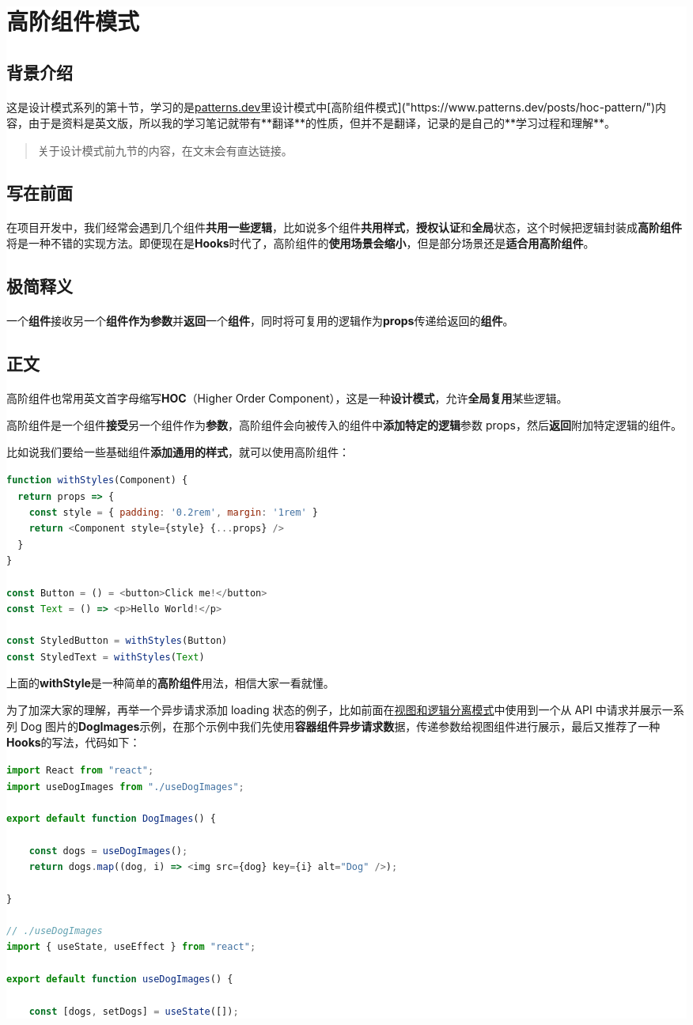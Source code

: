 # 高阶组件模式

## 背景介绍

这是设计模式系列的第十节，学习的是[patterns.dev]("https://link.juejin.cn/?target=patterns.dev")里设计模式中[高阶组件模式]("https://www.patterns.dev/posts/hoc-pattern/")内容，由于是资料是英文版，所以我的学习笔记就带有**翻译**的性质，但并不是翻译，记录的是自己的**学习过程和理解**。

> 关于设计模式前九节的内容，在文末会有直达链接。

## 写在前面

在项目开发中，我们经常会遇到几个组件**共用一些逻辑**，比如说多个组件**共用样式**，**授权认证**和**全局**状态，这个时候把逻辑封装成**高阶组件**将是一种不错的实现方法。即便现在是**Hooks**时代了，高阶组件的**使用场景会缩小**，但是部分场景还是**适合用高阶组件**。

## 极简释义

一个**组件**接收另一个**组件作为参数**并**返回**一个**组件**，同时将可复用的逻辑作为**props**传递给返回的**组件**。

## 正文

高阶组件也常用英文首字母缩写**HOC**（Higher Order Component），这是一种**设计模式**，允许**全局复用**某些逻辑。

高阶组件是一个组件**接受**另一个组件作为**参数**，高阶组件会向被传入的组件中**添加特定的逻辑**参数 props，然后**返回**附加特定逻辑的组件。

比如说我们要给一些基础组件**添加通用的样式**，就可以使用高阶组件：

```js
function withStyles(Component) {
  return props => {
    const style = { padding: '0.2rem', margin: '1rem' }
    return <Component style={style} {...props} />
  }
}

const Button = () = <button>Click me!</button>
const Text = () => <p>Hello World!</p>

const StyledButton = withStyles(Button)
const StyledText = withStyles(Text)
```

上面的**withStyle**是一种简单的**高阶组件**用法，相信大家一看就懂。

为了加深大家的理解，再举一个异步请求添加 loading 状态的例子，比如前面在[视图和逻辑分离模式](https://juejin.cn/post/7183979095691100218)中使用到一个从 API 中请求并展示一系列 Dog 图片的**DogImages**示例，在那个示例中我们先使用**容器组件异步请求数**据，传递参数给视图组件进行展示，最后又推荐了一种**Hooks**的写法，代码如下：

```js
import React from "react";
import useDogImages from "./useDogImages";

export default function DogImages() {

    const dogs = useDogImages();
    return dogs.map((dog, i) => <img src={dog} key={i} alt="Dog" />);

}

// ./useDogImages
import { useState, useEffect } from "react";

export default function useDogImages() {

    const [dogs, setDogs] = useState([]);

```